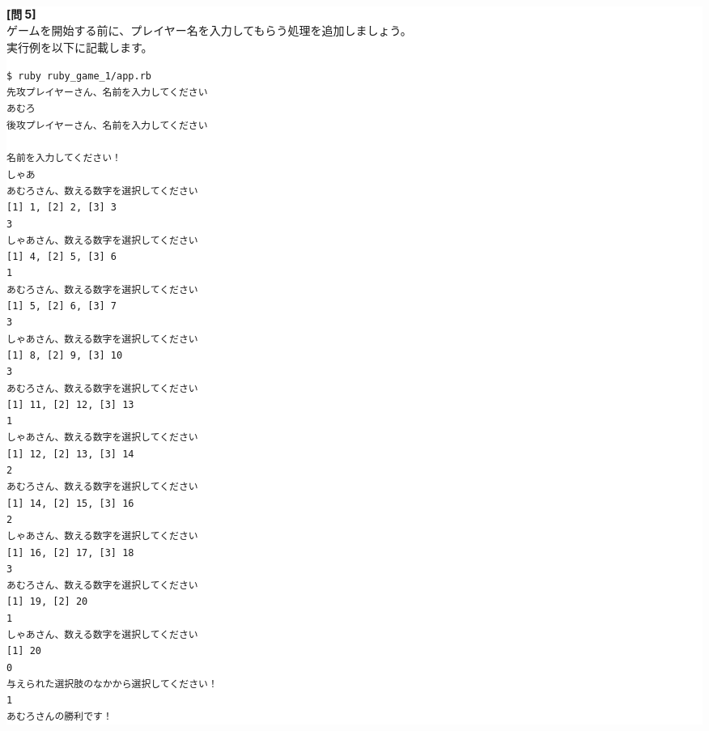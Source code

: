 **[問 5]**  
ゲームを開始する前に、プレイヤー名を入力してもらう処理を追加しましょう。  
実行例を以下に記載します。

```
$ ruby ruby_game_1/app.rb
先攻プレイヤーさん、名前を入力してください
あむろ
後攻プレイヤーさん、名前を入力してください

名前を入力してください！
しゃあ
あむろさん、数える数字を選択してください
[1] 1, [2] 2, [3] 3
3
しゃあさん、数える数字を選択してください
[1] 4, [2] 5, [3] 6
1
あむろさん、数える数字を選択してください
[1] 5, [2] 6, [3] 7
3
しゃあさん、数える数字を選択してください
[1] 8, [2] 9, [3] 10
3
あむろさん、数える数字を選択してください
[1] 11, [2] 12, [3] 13
1
しゃあさん、数える数字を選択してください
[1] 12, [2] 13, [3] 14
2
あむろさん、数える数字を選択してください
[1] 14, [2] 15, [3] 16
2
しゃあさん、数える数字を選択してください
[1] 16, [2] 17, [3] 18
3
あむろさん、数える数字を選択してください
[1] 19, [2] 20
1
しゃあさん、数える数字を選択してください
[1] 20
0
与えられた選択肢のなかから選択してください！
1
あむろさんの勝利です！
```
